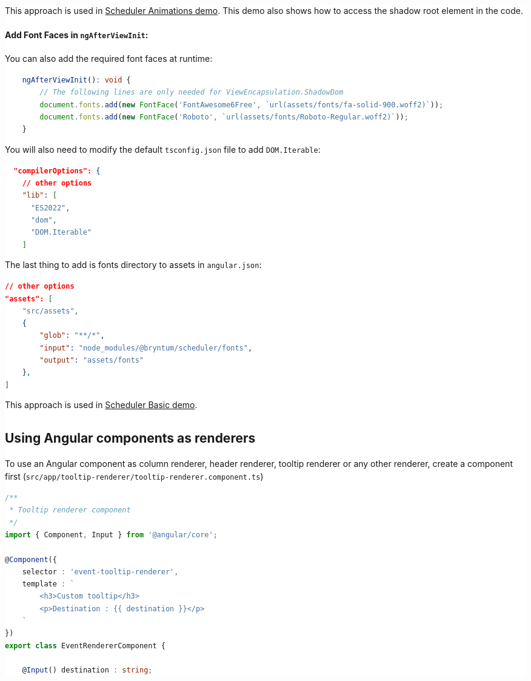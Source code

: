 This approach is used in [Scheduler Animations demo](https://bryntum.com/products/scheduler/examples/frameworks/angular/animations/). This demo also shows how to access the shadow root element in the code.

#### Add Font Faces in `ngAfterViewInit`:

You can also add the required font faces at runtime:

```typescript
    ngAfterViewInit(): void {
        // The following lines are only needed for ViewEncapsulation.ShadowDom
        document.fonts.add(new FontFace('FontAwesome6Free', `url(assets/fonts/fa-solid-900.woff2)`));
        document.fonts.add(new FontFace('Roboto', `url(assets/fonts/Roboto-Regular.woff2)`));
    }
```

You will also need to modify the default `tsconfig.json` file to add `DOM.Iterable`:

```json
  "compilerOptions": {
    // other options
    "lib": [
      "ES2022",
      "dom",
      "DOM.Iterable"
    ]
```

The last thing to add is fonts directory to assets in `angular.json`:

```json
// other options
"assets": [
    "src/assets",
    {
        "glob": "**/*",
        "input": "node_modules/@bryntum/scheduler/fonts",
        "output": "assets/fonts"
    },
]
```

This approach is used in [Scheduler Basic demo](https://bryntum.com/products/scheduler/examples/frameworks/angular/basic/).

## Using Angular components as renderers

To use an Angular component as column renderer, header renderer, tooltip renderer or any other renderer, create a
component first (`src/app/tooltip-renderer/tooltip-renderer.component.ts`)

```typescript
/**
 * Tooltip renderer component
 */
import { Component, Input } from '@angular/core';

@Component({
    selector : 'event-tooltip-renderer',
    template : `
        <h3>Custom tooltip</h3>
        <p>Destination : {{ destination }}</p>
    `
})
export class EventRendererComponent {

    @Input() destination : string;
```